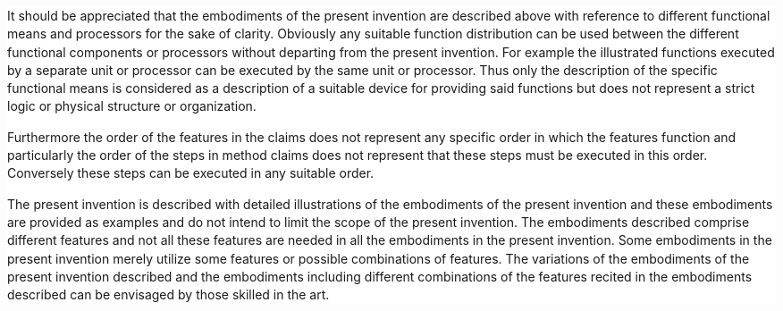 It should be appreciated that the embodiments of the present invention are described above with reference to different functional means and processors for the sake of clarity. Obviously any suitable function distribution can be used between the different functional components or processors without departing from the present invention. For example the illustrated functions executed by a separate unit or processor can be executed by the same unit or processor. Thus only the description of the specific functional means is considered as a description of a suitable device for providing said functions but does not represent a strict logic or physical structure or organization.

Furthermore the order of the features in the claims does not represent any specific order in which the features function and particularly the order of the steps in method claims does not represent that these steps must be executed in this order. Conversely these steps can be executed in any suitable order.

The present invention is described with detailed illustrations of the embodiments of the present invention and these embodiments are provided as examples and do not intend to limit the scope of the present invention. The embodiments described comprise different features and not all these features are needed in all the embodiments in the present invention. Some embodiments in the present invention merely utilize some features or possible combinations of features. The variations of the embodiments of the present invention described and the embodiments including different combinations of the features recited in the embodiments described can be envisaged by those skilled in the art.

